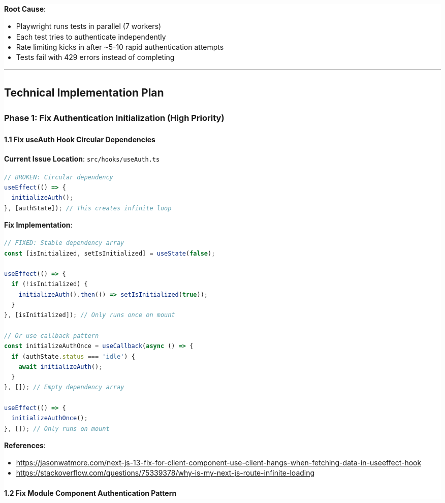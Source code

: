 **Root Cause**: 
- Playwright runs tests in parallel (7 workers)
- Each test tries to authenticate independently  
- Rate limiting kicks in after ~5-10 rapid authentication attempts
- Tests fail with 429 errors instead of completing

---

## Technical Implementation Plan

### Phase 1: Fix Authentication Initialization (High Priority)

#### **1.1 Fix useAuth Hook Circular Dependencies**

**Current Issue Location**: `src/hooks/useAuth.ts`
```javascript
// BROKEN: Circular dependency
useEffect(() => {
  initializeAuth();
}, [authState]); // This creates infinite loop
```

**Fix Implementation**:
```javascript
// FIXED: Stable dependency array
const [isInitialized, setIsInitialized] = useState(false);

useEffect(() => {
  if (!isInitialized) {
    initializeAuth().then(() => setIsInitialized(true));
  }
}, [isInitialized]); // Only runs once on mount

// Or use callback pattern
const initializeAuthOnce = useCallback(async () => {
  if (authState.status === 'idle') {
    await initializeAuth();
  }
}, []); // Empty dependency array

useEffect(() => {
  initializeAuthOnce();
}, []); // Only runs on mount
```

**References**: 
- https://jasonwatmore.com/next-js-13-fix-for-client-component-use-client-hangs-when-fetching-data-in-useeffect-hook
- https://stackoverflow.com/questions/75339378/why-is-my-next-js-route-infinite-loading

#### **1.2 Fix Module Component Authentication Pattern**

